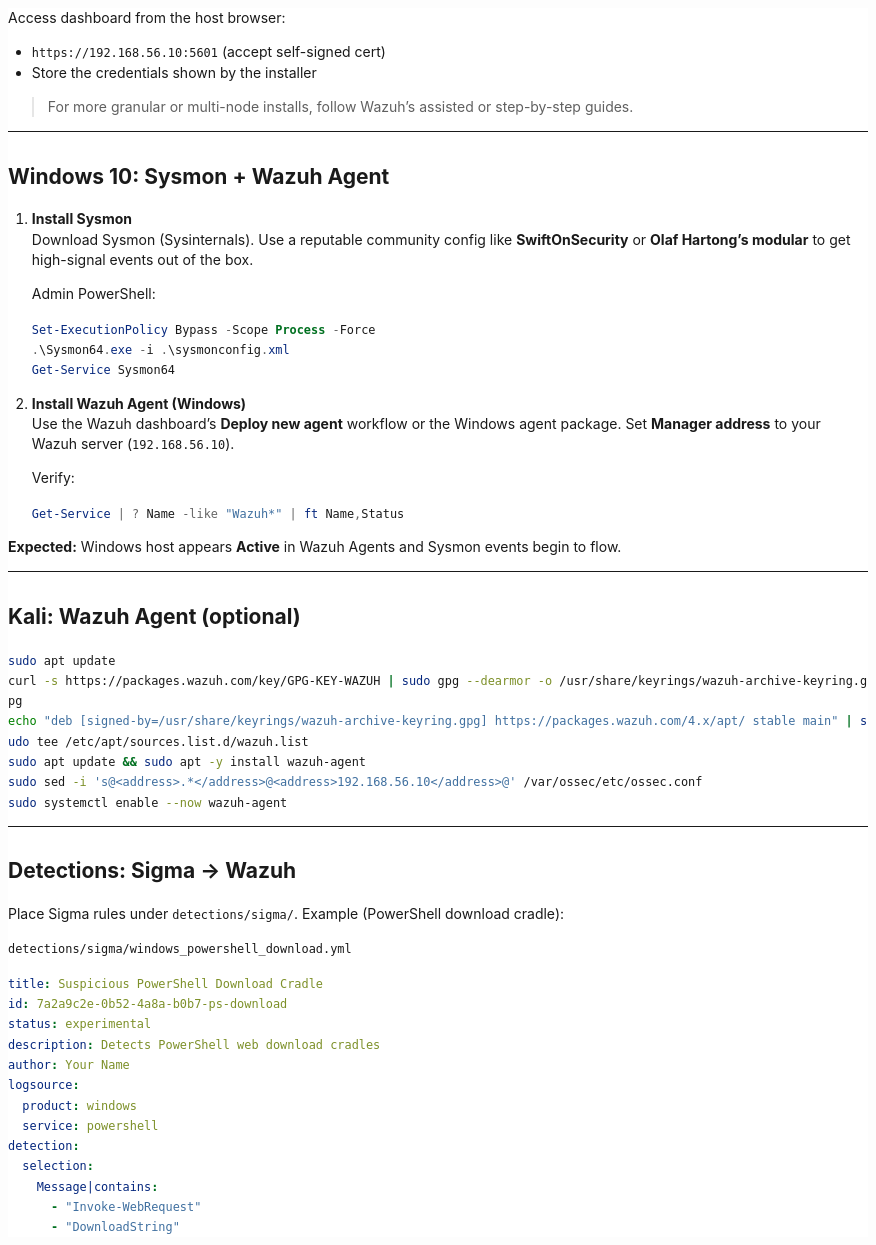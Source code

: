 Access dashboard from the host browser:
- `https://192.168.56.10:5601` (accept self-signed cert)
- Store the credentials shown by the installer

> For more granular or multi-node installs, follow Wazuh’s assisted or step-by-step guides.

---

## Windows 10: Sysmon + Wazuh Agent

1. **Install Sysmon**  
   Download Sysmon (Sysinternals). Use a reputable community config like **SwiftOnSecurity** or **Olaf Hartong’s modular** to get high-signal events out of the box.

   Admin PowerShell:
   ```powershell
   Set-ExecutionPolicy Bypass -Scope Process -Force
   .\Sysmon64.exe -i .\sysmonconfig.xml
   Get-Service Sysmon64
   ```

2. **Install Wazuh Agent (Windows)**  
   Use the Wazuh dashboard’s **Deploy new agent** workflow or the Windows agent package. Set **Manager address** to your Wazuh server (`192.168.56.10`).

   Verify:
   ```powershell
   Get-Service | ? Name -like "Wazuh*" | ft Name,Status
   ```

**Expected:** Windows host appears **Active** in Wazuh Agents and Sysmon events begin to flow.

---

## Kali: Wazuh Agent (optional)

```bash
sudo apt update
curl -s https://packages.wazuh.com/key/GPG-KEY-WAZUH | sudo gpg --dearmor -o /usr/share/keyrings/wazuh-archive-keyring.gpg
echo "deb [signed-by=/usr/share/keyrings/wazuh-archive-keyring.gpg] https://packages.wazuh.com/4.x/apt/ stable main" | sudo tee /etc/apt/sources.list.d/wazuh.list
sudo apt update && sudo apt -y install wazuh-agent
sudo sed -i 's@<address>.*</address>@<address>192.168.56.10</address>@' /var/ossec/etc/ossec.conf
sudo systemctl enable --now wazuh-agent
```

---

## Detections: Sigma → Wazuh

Place Sigma rules under `detections/sigma/`. Example (PowerShell download cradle):

`detections/sigma/windows_powershell_download.yml`
```yaml
title: Suspicious PowerShell Download Cradle
id: 7a2a9c2e-0b52-4a8a-b0b7-ps-download
status: experimental
description: Detects PowerShell web download cradles
author: Your Name
logsource:
  product: windows
  service: powershell
detection:
  selection:
    Message|contains:
      - "Invoke-WebRequest"
      - "DownloadString"
```